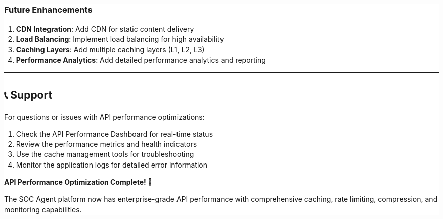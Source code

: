 ### **Future Enhancements**
1. **CDN Integration**: Add CDN for static content delivery
2. **Load Balancing**: Implement load balancing for high availability
3. **Caching Layers**: Add multiple caching layers (L1, L2, L3)
4. **Performance Analytics**: Add detailed performance analytics and reporting

---

## 📞 Support

For questions or issues with API performance optimizations:

1. Check the API Performance Dashboard for real-time status
2. Review the performance metrics and health indicators
3. Use the cache management tools for troubleshooting
4. Monitor the application logs for detailed error information

**API Performance Optimization Complete! 🎉**

The SOC Agent platform now has enterprise-grade API performance with comprehensive caching, rate limiting, compression, and monitoring capabilities.
